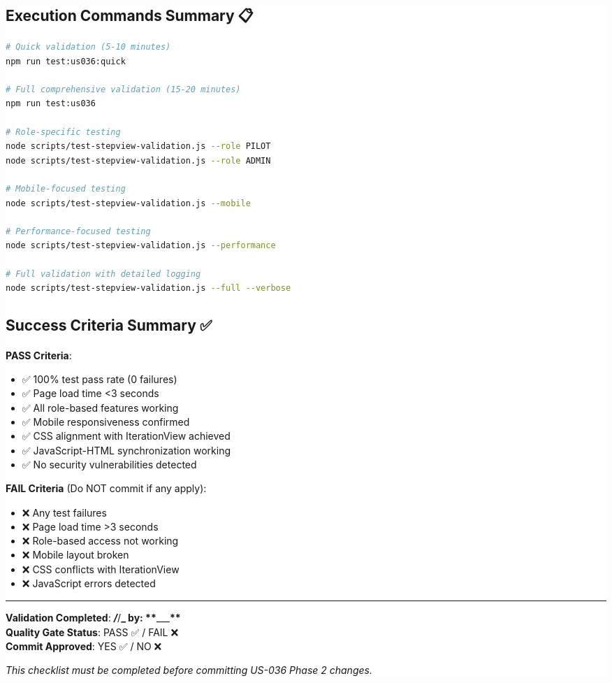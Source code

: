 ## Execution Commands Summary 📋

```bash
# Quick validation (5-10 minutes)
npm run test:us036:quick

# Full comprehensive validation (15-20 minutes)
npm run test:us036

# Role-specific testing
node scripts/test-stepview-validation.js --role PILOT
node scripts/test-stepview-validation.js --role ADMIN

# Mobile-focused testing
node scripts/test-stepview-validation.js --mobile

# Performance-focused testing
node scripts/test-stepview-validation.js --performance

# Full validation with detailed logging
node scripts/test-stepview-validation.js --full --verbose
```

## Success Criteria Summary ✅

**PASS Criteria**:

- ✅ 100% test pass rate (0 failures)
- ✅ Page load time <3 seconds
- ✅ All role-based features working
- ✅ Mobile responsiveness confirmed
- ✅ CSS alignment with IterationView achieved
- ✅ JavaScript-HTML synchronization working
- ✅ No security vulnerabilities detected

**FAIL Criteria** (Do NOT commit if any apply):

- ❌ Any test failures
- ❌ Page load time >3 seconds
- ❌ Role-based access not working
- ❌ Mobile layout broken
- ❌ CSS conflicts with IterationView
- ❌ JavaScript errors detected

---

**Validation Completed**: **_/_**/**\_ by: \*\***\_\_\_**\*\***  
**Quality Gate Status**: PASS ✅ / FAIL ❌  
**Commit Approved**: YES ✅ / NO ❌

_This checklist must be completed before committing US-036 Phase 2 changes._
